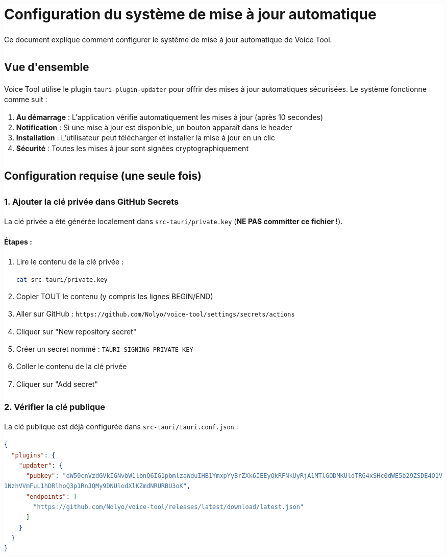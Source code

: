 # Configuration du système de mise à jour automatique

Ce document explique comment configurer le système de mise à jour automatique de Voice Tool.

## Vue d'ensemble

Voice Tool utilise le plugin `tauri-plugin-updater` pour offrir des mises à jour automatiques sécurisées. Le système fonctionne comme suit :

1. **Au démarrage** : L'application vérifie automatiquement les mises à jour (après 10 secondes)
2. **Notification** : Si une mise à jour est disponible, un bouton apparaît dans le header
3. **Installation** : L'utilisateur peut télécharger et installer la mise à jour en un clic
4. **Sécurité** : Toutes les mises à jour sont signées cryptographiquement

## Configuration requise (une seule fois)

### 1. Ajouter la clé privée dans GitHub Secrets

La clé privée a été générée localement dans `src-tauri/private.key` (**NE PAS committer ce fichier !**).

#### Étapes :

1. Lire le contenu de la clé privée :
   ```bash
   cat src-tauri/private.key
   ```

2. Copier TOUT le contenu (y compris les lignes BEGIN/END)

3. Aller sur GitHub : `https://github.com/Nolyo/voice-tool/settings/secrets/actions`

4. Cliquer sur "New repository secret"

5. Créer un secret nommé : `TAURI_SIGNING_PRIVATE_KEY`

6. Coller le contenu de la clé privée

7. Cliquer sur "Add secret"

### 2. Vérifier la clé publique

La clé publique est déjà configurée dans `src-tauri/tauri.conf.json` :

```json
{
  "plugins": {
    "updater": {
      "pubkey": "dW50cnVzdGVkIGNvbW1lbnQ6IG1pbmlzaWduIHB1YmxpYyBrZXk6IEEyQkRFNkUyRjA1MTlGODMKUldTRG4xSHc0dWE5b29ZSDE4Q1V1NzhVVmFuL1hDRlhoQ3p1RnJQMy9DNUlodXlKZmdNRURBU3oK",
      "endpoints": [
        "https://github.com/Nolyo/voice-tool/releases/latest/download/latest.json"
      ]
    }
  }
}
```
